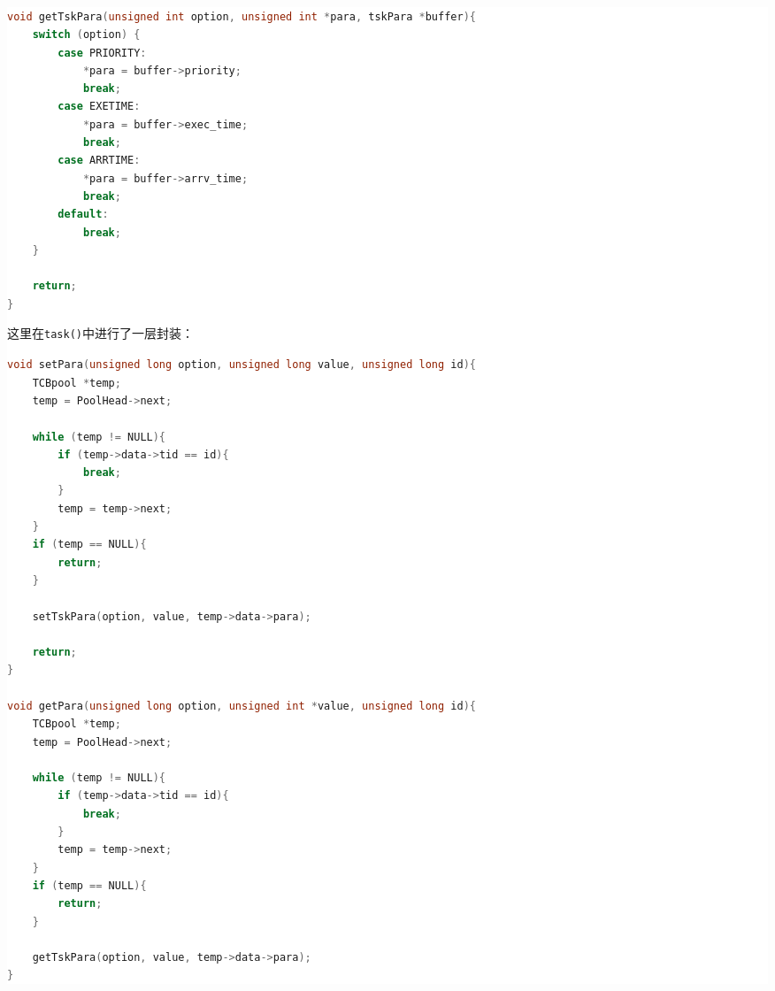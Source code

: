 ```c
void getTskPara(unsigned int option, unsigned int *para, tskPara *buffer){
    switch (option) {
		case PRIORITY:
			*para = buffer->priority;
            break;
		case EXETIME:
			*para = buffer->exec_time;
            break;
		case ARRTIME:
			*para = buffer->arrv_time;
            break;
		default:
			break;
	}

    return;
}
```

这里在`task()`中进行了一层封装：

```c
void setPara(unsigned long option, unsigned long value, unsigned long id){
    TCBpool *temp;   
    temp = PoolHead->next;
    
    while (temp != NULL){
        if (temp->data->tid == id){
            break;
        }
        temp = temp->next;
    }
    if (temp == NULL){
        return;
    }

    setTskPara(option, value, temp->data->para);

    return;
}

void getPara(unsigned long option, unsigned int *value, unsigned long id){
    TCBpool *temp;   
    temp = PoolHead->next;
    
    while (temp != NULL){
        if (temp->data->tid == id){
            break;
        }
        temp = temp->next;
    }
    if (temp == NULL){
        return;
    }

    getTskPara(option, value, temp->data->para);
}
```

